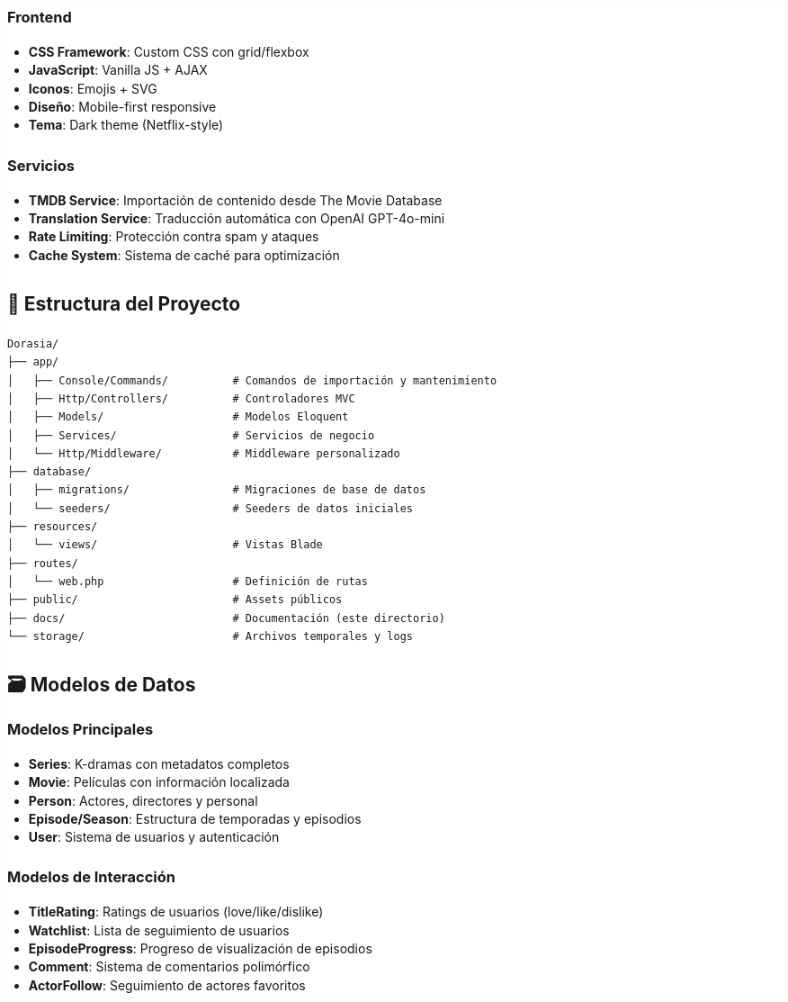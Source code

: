### Frontend
- **CSS Framework**: Custom CSS con grid/flexbox
- **JavaScript**: Vanilla JS + AJAX
- **Iconos**: Emojis + SVG
- **Diseño**: Mobile-first responsive
- **Tema**: Dark theme (Netflix-style)

### Servicios
- **TMDB Service**: Importación de contenido desde The Movie Database
- **Translation Service**: Traducción automática con OpenAI GPT-4o-mini
- **Rate Limiting**: Protección contra spam y ataques
- **Cache System**: Sistema de caché para optimización

## 📂 Estructura del Proyecto

```
Dorasia/
├── app/
│   ├── Console/Commands/          # Comandos de importación y mantenimiento
│   ├── Http/Controllers/          # Controladores MVC
│   ├── Models/                    # Modelos Eloquent
│   ├── Services/                  # Servicios de negocio
│   └── Http/Middleware/           # Middleware personalizado
├── database/
│   ├── migrations/                # Migraciones de base de datos
│   └── seeders/                   # Seeders de datos iniciales
├── resources/
│   └── views/                     # Vistas Blade
├── routes/
│   └── web.php                    # Definición de rutas
├── public/                        # Assets públicos
├── docs/                          # Documentación (este directorio)
└── storage/                       # Archivos temporales y logs
```

## 🗃️ Modelos de Datos

### Modelos Principales
- **Series**: K-dramas con metadatos completos
- **Movie**: Películas con información localizada
- **Person**: Actores, directores y personal
- **Episode/Season**: Estructura de temporadas y episodios
- **User**: Sistema de usuarios y autenticación

### Modelos de Interacción
- **TitleRating**: Ratings de usuarios (love/like/dislike)
- **Watchlist**: Lista de seguimiento de usuarios
- **EpisodeProgress**: Progreso de visualización de episodios
- **Comment**: Sistema de comentarios polimórfico
- **ActorFollow**: Seguimiento de actores favoritos
